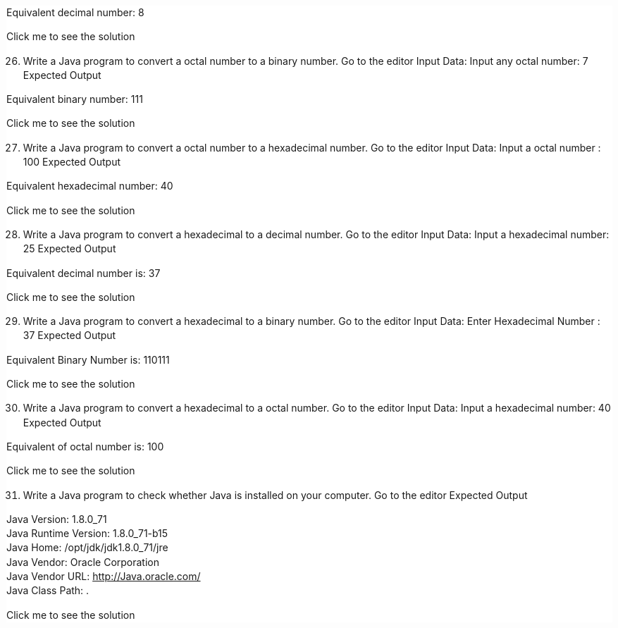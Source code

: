 Equivalent decimal number: 8

Click me to see the solution

26. Write a Java program to convert a octal number to a binary number. Go to the editor
Input Data:
Input any octal number: 7
Expected Output

Equivalent binary number: 111 

Click me to see the solution

27. Write a Java program to convert a octal number to a hexadecimal number. Go to the editor
Input Data:
Input a octal number : 100
Expected Output

Equivalent hexadecimal number: 40

Click me to see the solution

28. Write a Java program to convert a hexadecimal to a decimal number. Go to the editor
Input Data:
Input a hexadecimal number: 25
Expected Output

Equivalent decimal number is: 37

Click me to see the solution

29. Write a Java program to convert a hexadecimal to a binary number. Go to the editor
Input Data:
Enter Hexadecimal Number : 37
Expected Output

Equivalent Binary Number is: 110111

Click me to see the solution

30. Write a Java program to convert a hexadecimal to a octal number. Go to the editor
Input Data:
Input a hexadecimal number: 40
Expected Output

Equivalent of octal number is: 100 

Click me to see the solution

31. Write a Java program to check whether Java is installed on your computer. Go to the editor
Expected Output

Java Version: 1.8.0_71                                                            
Java Runtime Version: 1.8.0_71-b15                                                
Java Home: /opt/jdk/jdk1.8.0_71/jre                                               
Java Vendor: Oracle Corporation                                                   
Java Vendor URL: http://Java.oracle.com/                                          
Java Class Path: .

Click me to see the solution
